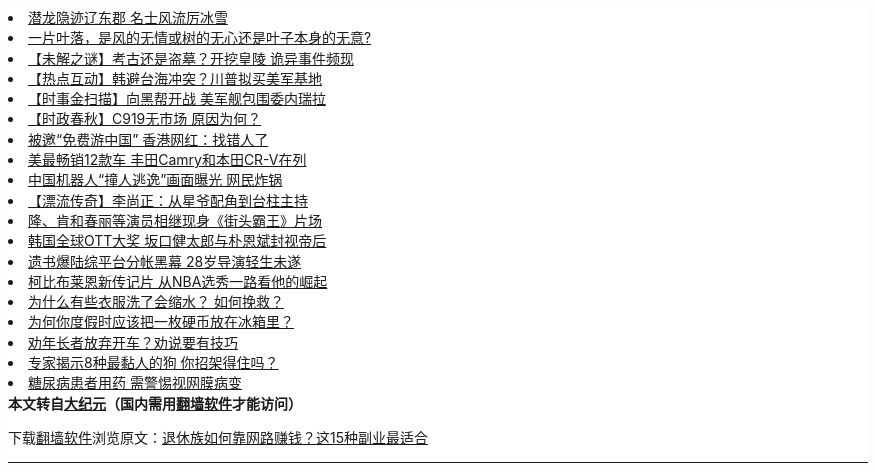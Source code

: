 <li><a href="https://github.com/1992513/djy/blob/master/gb/15/12/10/n4592934.md#1">潜龙隐迹辽东郡 名士风流厉冰雪</a></li>
<li><a href="https://github.com/1992513/djy/blob/master/gb/25/8/21/n14578146.md#1">一片叶落，是风的无情或树的无心还是叶子本身的无意?</a></li>
<li><a href="https://github.com/1992513/djy/blob/master/gb/25/8/23/n14579766.md#1">【未解之谜】考古还是盗墓？开挖皇陵 诡异事件频现</a></li>
<li><a href="https://github.com/1992513/djy/blob/master/gb/25/8/26/n14581749.md#1">【热点互动】韩避台海冲突？川普拟买美军基地</a></li>
<li><a href="https://github.com/1992513/djy/blob/master/gb/25/8/27/n14582015.md#1">【时事金扫描】向黑帮开战 美军舰包围委内瑞拉</a></li>
<li><a href="https://github.com/1992513/djy/blob/master/gb/25/8/26/n14581743.md#1">【时政春秋】C919无市场 原因为何？</a></li>
<li><a href="https://github.com/1992513/djy/blob/master/gb/25/8/25/n14580452.md#1">被邀“免费游中国” 香港网红：找错人了</a></li>
<li><a href="https://github.com/1992513/djy/blob/master/gb/25/8/18/n14575737.md#1">美最畅销12款车 丰田Camry和本田CR-V在列</a></li>
<li><a href="https://github.com/1992513/djy/blob/master/gb/25/8/25/n14580454.md#1">中国机器人“撞人逃逸”画面曝光 网民炸锅</a></li>
<li><a href="https://github.com/1992513/djy/blob/master/gb/25/8/23/n14579795.md#1">【漂流传奇】李尚正：从星爷配角到台柱主持</a></li>
<li><a href="https://github.com/1992513/djy/blob/master/gb/25/8/26/n14581392.md#1">隆、肯和春丽等演员相继现身《街头霸王》片场</a></li>
<li><a href="https://github.com/1992513/djy/blob/master/gb/25/8/25/n14580528.md#1">韩国全球OTT大奖 坂口健太郎与朴恩斌封视帝后</a></li>
<li><a href="https://github.com/1992513/djy/blob/master/gb/25/8/23/n14579837.md#1">遗书爆陆综平台分帐黑幕 28岁导演轻生未遂</a></li>
<li><a href="https://github.com/1992513/djy/blob/master/gb/25/8/24/n14580011.md#1">柯比布莱恩新传记片 从NBA选秀一路看他的崛起</a></li>
<li><a href="https://github.com/1992513/djy/blob/master/gb/25/8/24/n14579978.md#1">为什么有些衣服洗了会缩水？ 如何挽救？</a></li>
<li><a href="https://github.com/1992513/djy/blob/master/gb/25/8/25/n14580580.md#1">为何你度假时应该把一枚硬币放在冰箱里？</a></li>
<li><a href="https://github.com/1992513/djy/blob/master/gb/25/8/11/n14571447.md#1">劝年长者放弃开车？劝说要有技巧</a></li>
<li><a href="https://github.com/1992513/djy/blob/master/gb/25/8/26/n14581211.md#1">专家揭示8种最黏人的狗 你招架得住吗？</a></li>
<li><a href="https://github.com/1992513/djy/blob/master/gb/25/8/22/n14579340.md#1">糖尿病患者用药 需警惕视网膜病变</a></li>
<strong>本文转自<a href="https://www.epochtimes.com">大纪元</a>（国内需用<a href="https://github.com/1992513/www/blob/master/README.md#8">翻墙软件</a>才能访问）</strong><p>下载<a href="https://github.com/1992513/www/blob/master/README.md#8">翻墙软件</a>浏览原文：<a href="https://www.epochtimes.com/gb/22/9/20/n13828953.htm">退休族如何靠网路赚钱？这15种副业最适合</a></p><hr>
